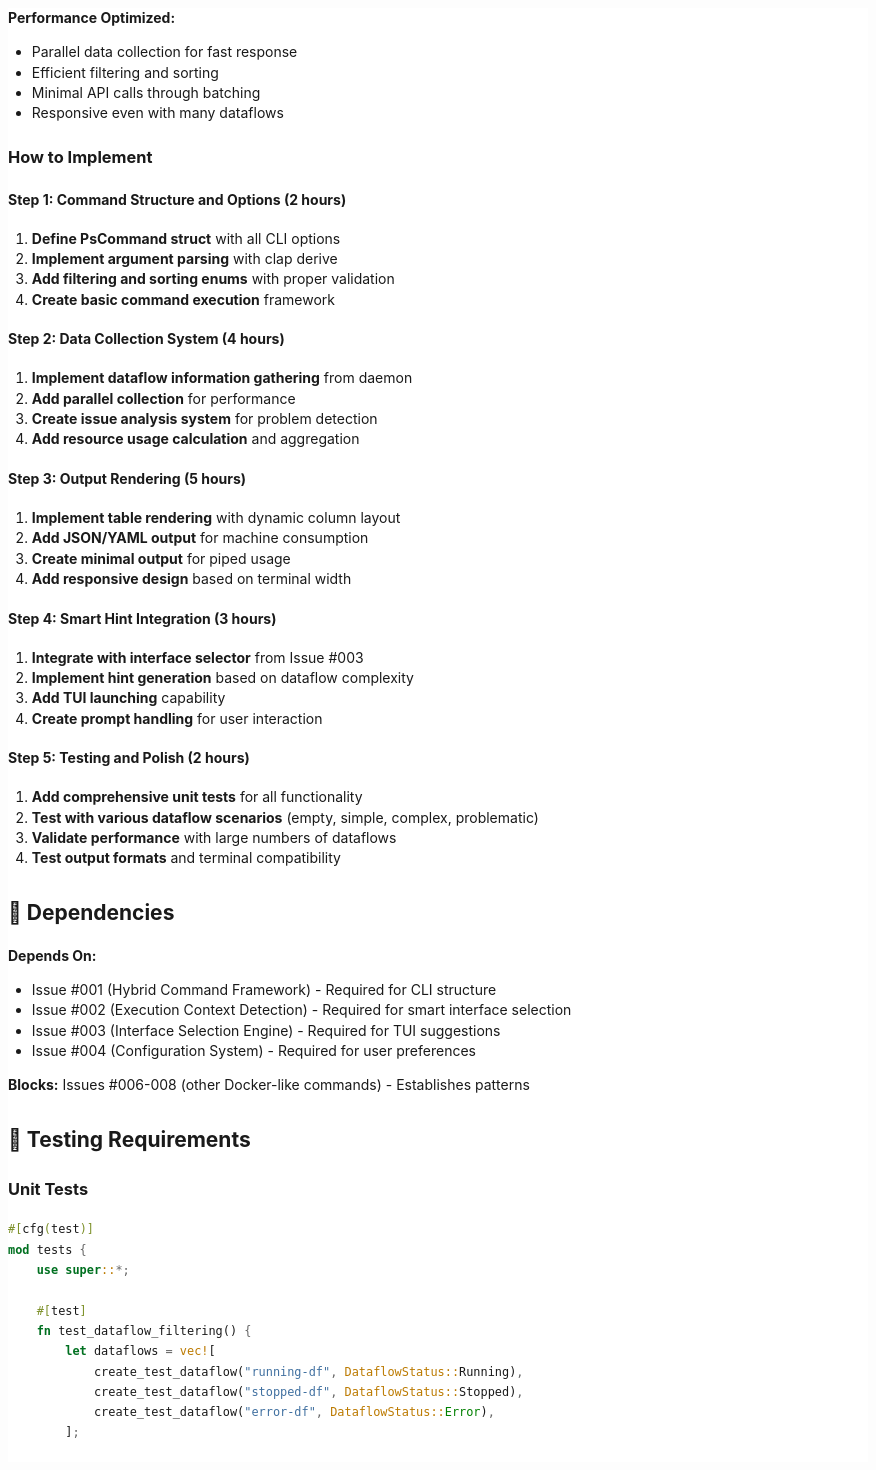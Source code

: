 **Performance Optimized:**
- Parallel data collection for fast response
- Efficient filtering and sorting
- Minimal API calls through batching
- Responsive even with many dataflows

### How to Implement

#### Step 1: Command Structure and Options (2 hours)
1. **Define PsCommand struct** with all CLI options
2. **Implement argument parsing** with clap derive
3. **Add filtering and sorting enums** with proper validation
4. **Create basic command execution** framework

#### Step 2: Data Collection System (4 hours)
1. **Implement dataflow information gathering** from daemon
2. **Add parallel collection** for performance
3. **Create issue analysis system** for problem detection
4. **Add resource usage calculation** and aggregation

#### Step 3: Output Rendering (5 hours)
1. **Implement table rendering** with dynamic column layout
2. **Add JSON/YAML output** for machine consumption
3. **Create minimal output** for piped usage
4. **Add responsive design** based on terminal width

#### Step 4: Smart Hint Integration (3 hours)
1. **Integrate with interface selector** from Issue #003
2. **Implement hint generation** based on dataflow complexity
3. **Add TUI launching** capability
4. **Create prompt handling** for user interaction

#### Step 5: Testing and Polish (2 hours)
1. **Add comprehensive unit tests** for all functionality
2. **Test with various dataflow scenarios** (empty, simple, complex, problematic)
3. **Validate performance** with large numbers of dataflows
4. **Test output formats** and terminal compatibility

## 🔗 Dependencies
**Depends On:**
- Issue #001 (Hybrid Command Framework) - Required for CLI structure
- Issue #002 (Execution Context Detection) - Required for smart interface selection
- Issue #003 (Interface Selection Engine) - Required for TUI suggestions
- Issue #004 (Configuration System) - Required for user preferences

**Blocks:** Issues #006-008 (other Docker-like commands) - Establishes patterns

## 🧪 Testing Requirements

### Unit Tests
```rust
#[cfg(test)]
mod tests {
    use super::*;
    
    #[test]
    fn test_dataflow_filtering() {
        let dataflows = vec![
            create_test_dataflow("running-df", DataflowStatus::Running),
            create_test_dataflow("stopped-df", DataflowStatus::Stopped),
            create_test_dataflow("error-df", DataflowStatus::Error),
        ];
        
```